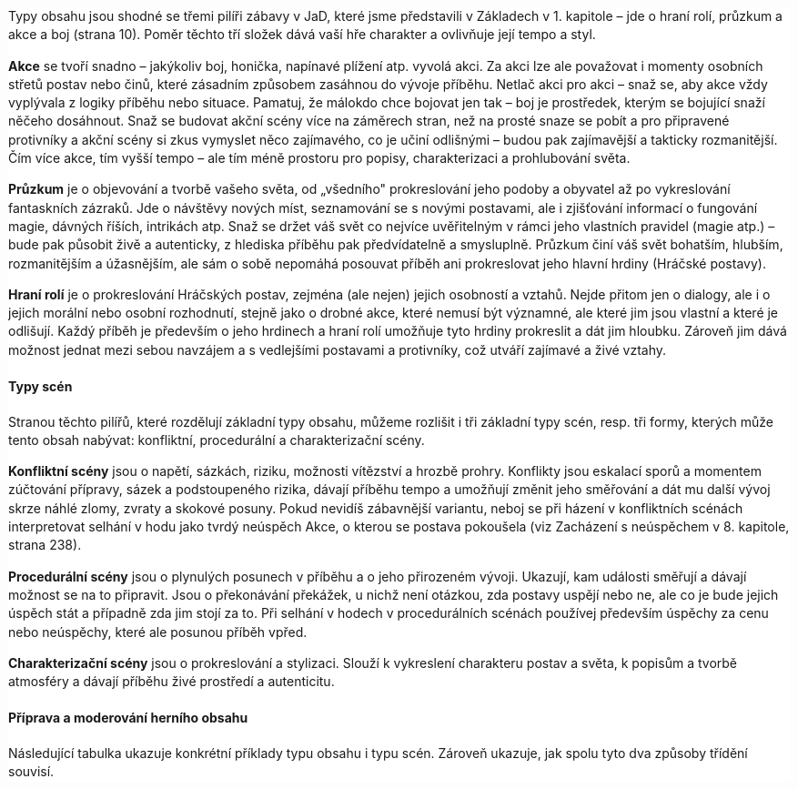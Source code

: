 Typy obsahu jsou shodné se třemi pilíři zábavy v JaD, které jsme představili v Základech v 1. kapitole – jde o hraní rolí, průzkum a akce a boj (strana 10). Poměr těchto tří složek dává vaší hře charakter a ovlivňuje její tempo a styl.

**Akce** se tvoří snadno – jakýkoliv boj, honička, napínavé plížení atp. vyvolá akci. Za akci lze ale považovat i momenty osobních střetů postav nebo činů, které zásadním způsobem zasáhnou do vývoje příběhu. Netlač akci pro akci – snaž se, aby akce vždy vyplývala z logiky příběhu nebo situace. Pamatuj, že málokdo chce bojovat jen tak – boj je prostředek, kterým se bojující snaží něčeho dosáhnout. Snaž se budovat akční scény více na záměrech stran, než na prosté snaze se pobít a pro připravené protivníky a akční scény si zkus vymyslet něco zajímavého, co je učiní odlišnými – budou pak zajímavější a takticky rozmanitější. Čím více akce, tím vyšší tempo – ale tím méně prostoru pro popisy, charakterizaci a prohlubování světa.

**Průzkum** je o objevování a tvorbě vašeho světa, od „všedního" prokreslování jeho podoby a obyvatel až po vykreslování fantaskních zázraků. Jde o návštěvy nových míst, seznamování se s novými postavami, ale i zjišťování informací o fungování magie, dávných říších, intrikách atp. Snaž se držet váš svět co nejvíce uvěřitelným v rámci jeho vlastních pravidel (magie atp.) – bude pak působit živě a autenticky, z hlediska příběhu pak předvídatelně a smysluplně.  Průzkum činí váš svět bohatším, hlubším, rozmanitějším a úžasnějším, ale sám o sobě nepomáhá posouvat příběh ani prokreslovat jeho hlavní hrdiny (Hráčské postavy).

**Hraní rolí** je o prokreslování Hráčských postav, zejména (ale nejen) jejich osobností a vztahů. Nejde přitom jen o dialogy, ale i o jejich morální nebo osobní rozhodnutí, stejně jako o drobné akce, které nemusí být významné, ale které jim jsou vlastní a které je odlišují. Každý příběh je především o jeho hrdinech a hraní rolí umožňuje tyto hrdiny prokreslit a dát jim hloubku. Zároveň jim dává možnost jednat mezi sebou navzájem a s vedlejšími postavami a protivníky, což utváří zajímavé a živé vztahy.

#### Typy scén

Stranou těchto pilířů, které rozdělují základní typy obsahu, můžeme rozlišit i tři základní typy scén, resp. tři formy, kterých může tento obsah nabývat: konfliktní, procedurální a charakterizační scény.

**Konfliktní scény** jsou o napětí, sázkách, riziku, možnosti vítězství a hrozbě prohry. Konflikty jsou eskalací sporů a momentem zúčtování přípravy, sázek a podstoupeného rizika, dávají příběhu tempo a umožňují změnit jeho směřování a dát mu další vývoj skrze náhlé zlomy, zvraty a skokové posuny. Pokud nevidíš zábavnější variantu, neboj se při házení v konfliktních scénách interpretovat selhání v hodu jako tvrdý neúspěch Akce, o kterou se postava pokoušela (viz Zacházení s neúspěchem v 8. kapitole, strana 238).

**Procedurální scény** jsou o plynulých posunech v příběhu a o jeho přirozeném vývoji. Ukazují, kam události směřují a dávají možnost se na to připravit. Jsou o překonávání překážek, u nichž není otázkou, zda postavy uspějí nebo ne, ale co je bude jejich úspěch stát a případně
zda jim stojí za to. Při selhání v hodech v procedurálních scénách používej především úspěchy za cenu nebo neúspěchy, které ale posunou příběh vpřed.

**Charakterizační scény** jsou o prokreslování a stylizaci. Slouží k vykreslení charakteru postav a světa, k popisům a tvorbě atmosféry a dávají příběhu živé prostředí a autenticitu.

#### Příprava a moderování herního obsahu

Následující tabulka ukazuje konkrétní příklady typu obsahu i typu scén. Zároveň ukazuje, jak spolu tyto dva způsoby třídění souvisí.
